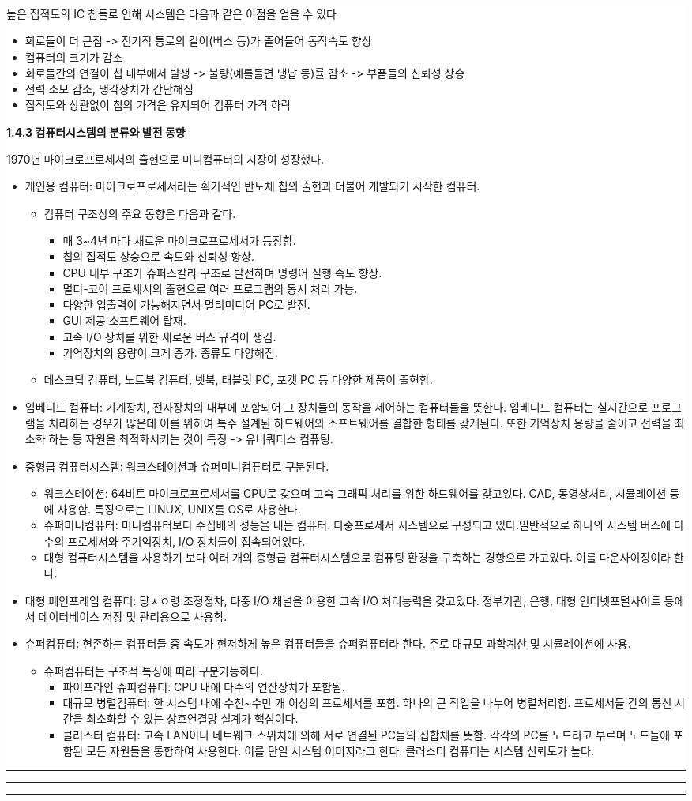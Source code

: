 

 높은 집적도의 IC 칩들로 인해 시스템은 다음과 같은 이점을 얻을 수 있다

- 회로들이 더 근접 -> 전기적 통로의 길이(버스 등)가 줄어들어 동작속도 향상
- 컴퓨터의 크기가 감소
- 회로들간의 연결이 칩 내부에서 발생 -> 불량(예를들면 냉납 등)률 감소 -> 부품들의 신뢰성 상승
- 전력 소모 감소, 냉각장치가 간단해짐
- 집적도와 상관없이 칩의 가격은 유지되어 컴퓨터 가격 하락



 **1.4.3 컴퓨터시스템의 분류와 발전 동향**

 1970년 마이크로프로세서의 출현으로 미니컴퓨터의 시장이 성장했다.

- 개인용 컴퓨터: 마이크로프로세서라는 획기적인 반도체 칩의 출현과 더불어 개발되기 시작한 컴퓨터. 

  - 컴퓨터 구조상의 주요 동향은 다음과 같다.
    - 매 3~4년 마다 새로운 마이크로프로세서가 등장함.
    - 칩의 집적도 상승으로 속도와 신뢰성 향상.
    - CPU 내부 구조가 슈퍼스칼라 구조로 발전하며 명령어 실행 속도 향상.
    - 멀티-코어 프로세서의 출현으로 여러 프로그램의 동시 처리 가능.
    - 다양한 입출력이 가능해지면서 멀티미디어 PC로 발전.
    - GUI 제공 소프트웨어 탑재.
    - 고속 I/O 장치를 위한 새로운 버스 규격이 생김.
    - 기억장치의 용량이 크게 증가. 종류도 다양해짐.

  - 데스크탑 컴퓨터, 노트북 컴퓨터, 넷북, 태블릿 PC, 포켓 PC 등 다양한 제품이 출현함.

- 임베디드 컴퓨터: 기계장치, 전자장치의 내부에 포함되어 그 장치들의 동작을 제어하는 컴퓨터들을 뜻한다. 임베디드 컴퓨터는 실시간으로 프로그램을 처리하는 경우가 많은데 이를 위하여 특수 설계된 하드웨어와 소프트웨어를 결합한 형태를 갖게된다. 또한 기억장치 용량을 줄이고 전력을 최소화 하는 등 자원을 최적화시키는 것이 특징 -> 유비쿼터스 컴퓨팅.

- 중형급 컴퓨터시스템: 워크스테이션과 슈퍼미니컴퓨터로 구분된다.

  - 워크스테이션: 64비트 마이크로프로세서를 CPU로 갖으며 고속 그래픽 처리를 위한 하드웨어를 갖고있다. CAD, 동영상처리, 시뮬레이션 등에 사용함. 특징으로는 LINUX, UNIX를 OS로 사용한다.
  - 슈퍼미니컴퓨터: 미니컴퓨터보다 수십배의 성능을 내는 컴퓨터. 다중프로세서 시스템으로 구성되고 있다.일반적으로 하나의 시스템 버스에 다수의 프로세서와 주기억장치, I/O 장치들이 접속되어있다.
  - 대형 컴퓨터시스템을 사용하기 보다 여러 개의 중형급 컴퓨터시스템으로 컴퓨팅 환경을 구축하는 경향으로 가고있다. 이를 다운사이징이라 한다.

- 대형 메인프레임 컴퓨터: 댱ㅅㅇ령 조정정차, 다중 I/O 채널을 이용한 고속 I/O 처리능력을 갖고있다. 정부기관, 은행, 대형 인터넷포털사이트 등에서 데이터베이스 저장 및 관리용으로 사용함.

- 슈퍼컴퓨터: 현존하는 컴퓨터들 중 속도가 현저하게 높은 컴퓨터들을 슈퍼컴퓨터라 한다. 주로 대규모 과학계산 및 시뮬레이션에 사용.

  - 슈퍼컴퓨터는 구조적 특징에 따라 구분가능하다.
    - 파이프라인 슈퍼컴퓨터: CPU 내에 다수의 연산장치가 포함됨. 
    - 대규모 병렬컴퓨터: 한 시스템 내에 수천~수만 개 이상의 프로세서를 포함. 하나의 큰 작업을 나누어 병렬처리함. 프로세서들 간의 통신 시간을 최소화할 수 있는 상호연결망 설계가 핵심이다.
    - 클러스터 컴퓨터: 고속 LAN이나 네트웨크 스위치에 의해 서로 연결된 PC들의 집합체를 뜻함. 각각의 PC를 노드라고 부르며 노드들에 포함된 모든 자원들을 통합하여 사용한다. 이를 단일 시스템 이미지라고 한다. 클러스터 컴퓨터는 시스템 신뢰도가 높다.



------

------

---

